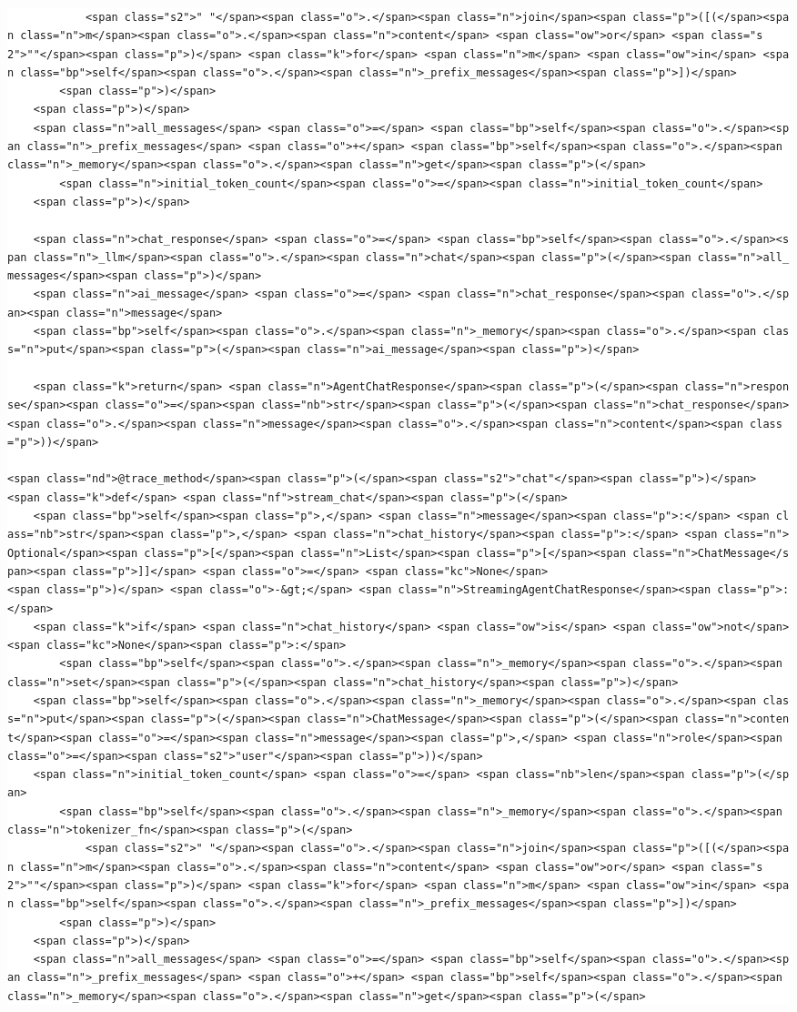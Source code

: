                 <span class="s2">" "</span><span class="o">.</span><span class="n">join</span><span class="p">([(</span><span class="n">m</span><span class="o">.</span><span class="n">content</span> <span class="ow">or</span> <span class="s2">""</span><span class="p">)</span> <span class="k">for</span> <span class="n">m</span> <span class="ow">in</span> <span class="bp">self</span><span class="o">.</span><span class="n">_prefix_messages</span><span class="p">])</span>
            <span class="p">)</span>
        <span class="p">)</span>
        <span class="n">all_messages</span> <span class="o">=</span> <span class="bp">self</span><span class="o">.</span><span class="n">_prefix_messages</span> <span class="o">+</span> <span class="bp">self</span><span class="o">.</span><span class="n">_memory</span><span class="o">.</span><span class="n">get</span><span class="p">(</span>
            <span class="n">initial_token_count</span><span class="o">=</span><span class="n">initial_token_count</span>
        <span class="p">)</span>

        <span class="n">chat_response</span> <span class="o">=</span> <span class="bp">self</span><span class="o">.</span><span class="n">_llm</span><span class="o">.</span><span class="n">chat</span><span class="p">(</span><span class="n">all_messages</span><span class="p">)</span>
        <span class="n">ai_message</span> <span class="o">=</span> <span class="n">chat_response</span><span class="o">.</span><span class="n">message</span>
        <span class="bp">self</span><span class="o">.</span><span class="n">_memory</span><span class="o">.</span><span class="n">put</span><span class="p">(</span><span class="n">ai_message</span><span class="p">)</span>

        <span class="k">return</span> <span class="n">AgentChatResponse</span><span class="p">(</span><span class="n">response</span><span class="o">=</span><span class="nb">str</span><span class="p">(</span><span class="n">chat_response</span><span class="o">.</span><span class="n">message</span><span class="o">.</span><span class="n">content</span><span class="p">))</span>

    <span class="nd">@trace_method</span><span class="p">(</span><span class="s2">"chat"</span><span class="p">)</span>
    <span class="k">def</span> <span class="nf">stream_chat</span><span class="p">(</span>
        <span class="bp">self</span><span class="p">,</span> <span class="n">message</span><span class="p">:</span> <span class="nb">str</span><span class="p">,</span> <span class="n">chat_history</span><span class="p">:</span> <span class="n">Optional</span><span class="p">[</span><span class="n">List</span><span class="p">[</span><span class="n">ChatMessage</span><span class="p">]]</span> <span class="o">=</span> <span class="kc">None</span>
    <span class="p">)</span> <span class="o">-&gt;</span> <span class="n">StreamingAgentChatResponse</span><span class="p">:</span>
        <span class="k">if</span> <span class="n">chat_history</span> <span class="ow">is</span> <span class="ow">not</span> <span class="kc">None</span><span class="p">:</span>
            <span class="bp">self</span><span class="o">.</span><span class="n">_memory</span><span class="o">.</span><span class="n">set</span><span class="p">(</span><span class="n">chat_history</span><span class="p">)</span>
        <span class="bp">self</span><span class="o">.</span><span class="n">_memory</span><span class="o">.</span><span class="n">put</span><span class="p">(</span><span class="n">ChatMessage</span><span class="p">(</span><span class="n">content</span><span class="o">=</span><span class="n">message</span><span class="p">,</span> <span class="n">role</span><span class="o">=</span><span class="s2">"user"</span><span class="p">))</span>
        <span class="n">initial_token_count</span> <span class="o">=</span> <span class="nb">len</span><span class="p">(</span>
            <span class="bp">self</span><span class="o">.</span><span class="n">_memory</span><span class="o">.</span><span class="n">tokenizer_fn</span><span class="p">(</span>
                <span class="s2">" "</span><span class="o">.</span><span class="n">join</span><span class="p">([(</span><span class="n">m</span><span class="o">.</span><span class="n">content</span> <span class="ow">or</span> <span class="s2">""</span><span class="p">)</span> <span class="k">for</span> <span class="n">m</span> <span class="ow">in</span> <span class="bp">self</span><span class="o">.</span><span class="n">_prefix_messages</span><span class="p">])</span>
            <span class="p">)</span>
        <span class="p">)</span>
        <span class="n">all_messages</span> <span class="o">=</span> <span class="bp">self</span><span class="o">.</span><span class="n">_prefix_messages</span> <span class="o">+</span> <span class="bp">self</span><span class="o">.</span><span class="n">_memory</span><span class="o">.</span><span class="n">get</span><span class="p">(</span>